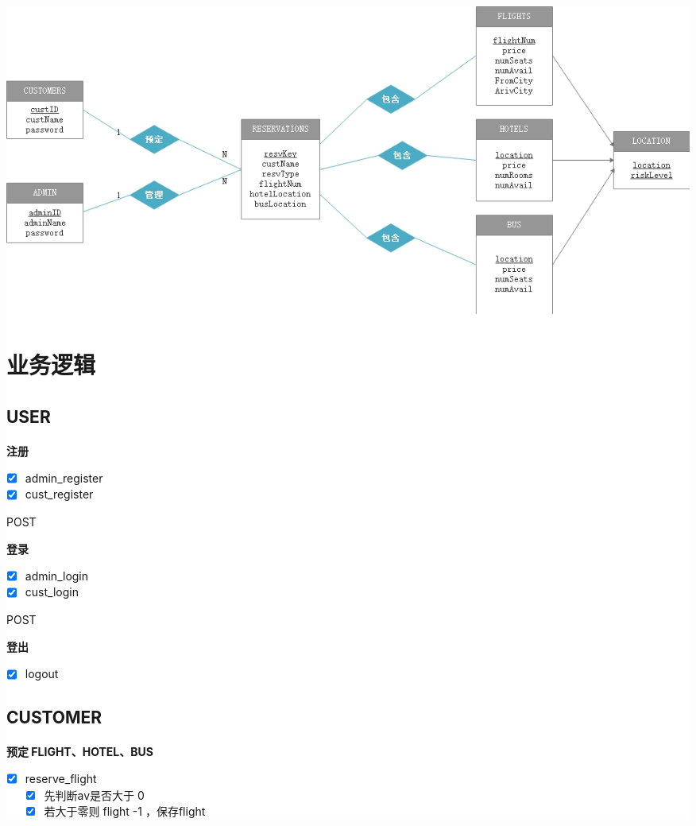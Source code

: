 ![实体类图](Document.assets/实体类图.jpg)



# 业务逻辑

## USER

**注册**

* [x] admin_register
* [x] cust_register

POST



**登录**

* [x] admin_login
* [x] cust_login

POST



**登出**

* [x] logout

## CUSTOMER



**预定 FLIGHT、HOTEL、BUS**

* [x] reserve_flight
  * [x] 先判断av是否大于 0
  * [x] 若大于零则 flight -1 ，保存flight
